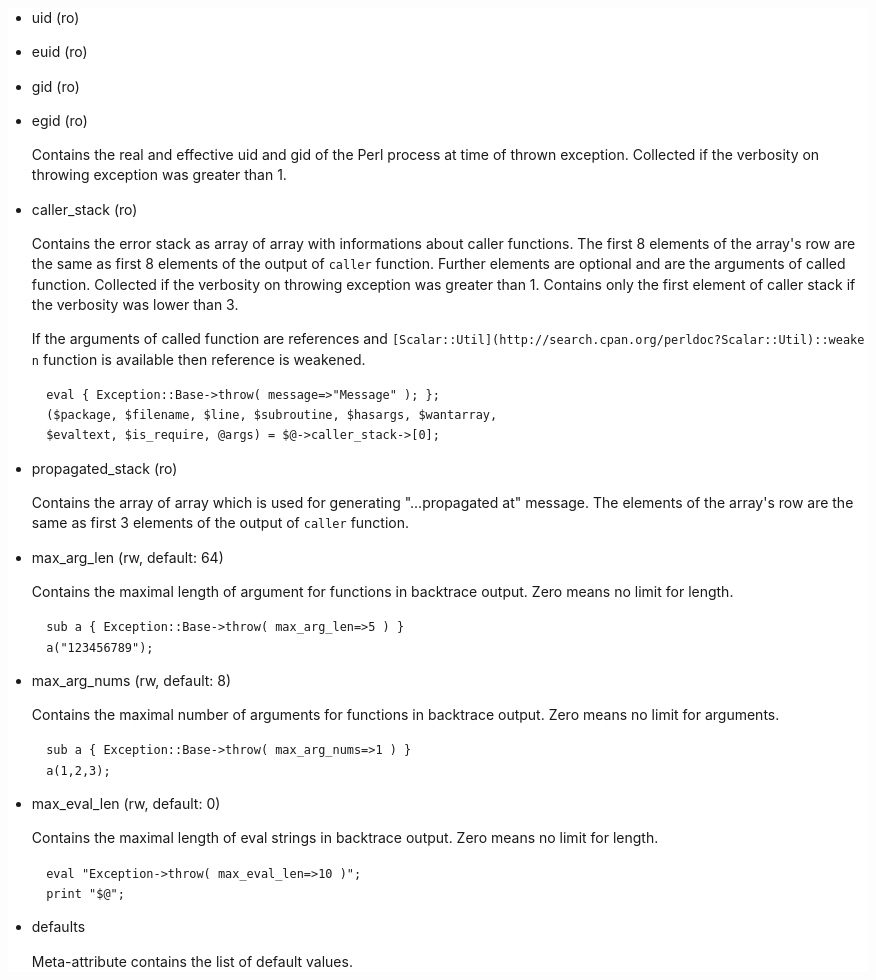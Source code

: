 - uid (ro)
- euid (ro)
- gid (ro)
- egid (ro)

    Contains the real and effective uid and gid of the Perl process at time of
    thrown exception.  Collected if the verbosity on throwing exception was
    greater than 1.

- caller\_stack (ro)

    Contains the error stack as array of array with informations about caller
    functions.  The first 8 elements of the array's row are the same as first 8
    elements of the output of `caller` function.  Further elements are optional
    and are the arguments of called function.  Collected if the verbosity on
    throwing exception was greater than 1.  Contains only the first element of
    caller stack if the verbosity was lower than 3.

    If the arguments of called function are references and
    `[Scalar::Util](http://search.cpan.org/perldoc?Scalar::Util)::weaken` function is available then reference is weakened.

        eval { Exception::Base->throw( message=>"Message" ); };
        ($package, $filename, $line, $subroutine, $hasargs, $wantarray,
        $evaltext, $is_require, @args) = $@->caller_stack->[0];

- propagated\_stack (ro)

    Contains the array of array which is used for generating "...propagated at"
    message.  The elements of the array's row are the same as first 3 elements of
    the output of `caller` function.

- max\_arg\_len (rw, default: 64)

    Contains the maximal length of argument for functions in backtrace output.
    Zero means no limit for length.

        sub a { Exception::Base->throw( max_arg_len=>5 ) }
        a("123456789");

- max\_arg\_nums (rw, default: 8)

    Contains the maximal number of arguments for functions in backtrace output.
    Zero means no limit for arguments.

        sub a { Exception::Base->throw( max_arg_nums=>1 ) }
        a(1,2,3);

- max\_eval\_len (rw, default: 0)

    Contains the maximal length of eval strings in backtrace output.  Zero means
    no limit for length.

        eval "Exception->throw( max_eval_len=>10 )";
        print "$@";

- defaults

    Meta-attribute contains the list of default values.
